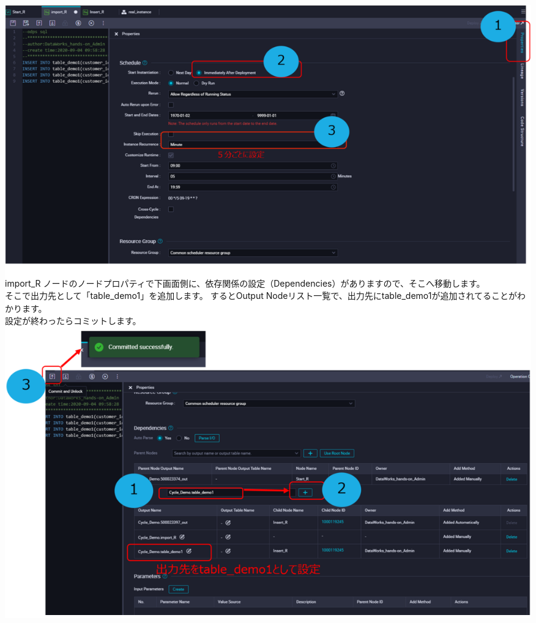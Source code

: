 ![img](https://raw.githubusercontent.com/sbopsv/cloud-tech/master/content/usecase-MaxCompute/MaxCompute_images_26006613699521700/20210316113602.png "img")


import_R ノードのノードプロパティで下画面側に、依存関係の設定（Dependencies）がありますので、そこへ移動します。      
そこで出力先として「table_demo1」を追加します。 するとOutput Nodeリスト一覧で、出力先にtable_demo1が追加されてることがわかります。    
設定が終わったらコミットします。    
![img](https://raw.githubusercontent.com/sbopsv/cloud-tech/master/content/usecase-MaxCompute/MaxCompute_images_26006613699521700/20210316114421.png "img")
